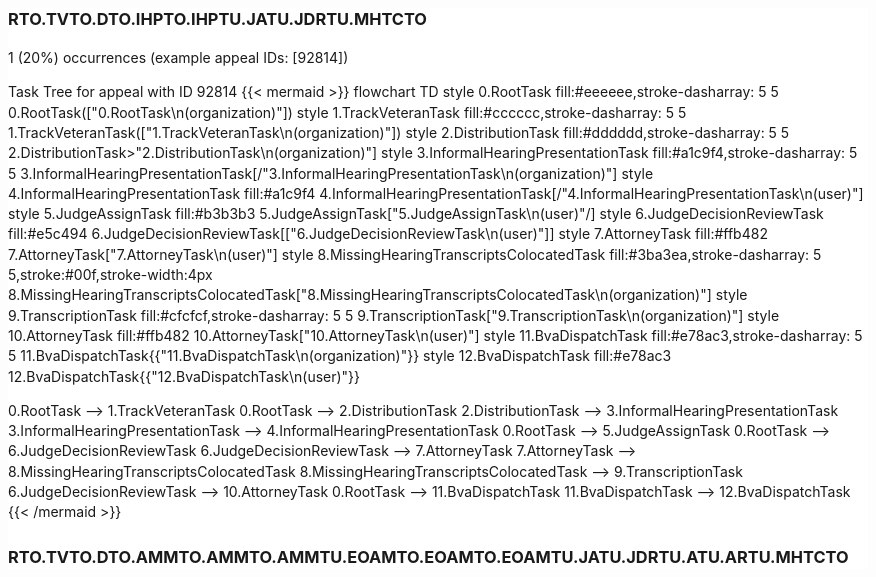 
### RTO.TVTO.DTO.IHPTO.IHPTU.JATU.JDRTU.MHTCTO

1 (20%) occurrences (example appeal IDs: [92814])

Task Tree for appeal with ID 92814
{{< mermaid >}}
flowchart TD
style 0.RootTask fill:#eeeeee,stroke-dasharray: 5 5
  0.RootTask(["0.RootTask\n(organization)"])
style 1.TrackVeteranTask fill:#cccccc,stroke-dasharray: 5 5
  1.TrackVeteranTask(["1.TrackVeteranTask\n(organization)"])
style 2.DistributionTask fill:#dddddd,stroke-dasharray: 5 5
  2.DistributionTask>"2.DistributionTask\n(organization)"]
style 3.InformalHearingPresentationTask fill:#a1c9f4,stroke-dasharray: 5 5
  3.InformalHearingPresentationTask[/"3.InformalHearingPresentationTask\n(organization)"\]
style 4.InformalHearingPresentationTask fill:#a1c9f4
  4.InformalHearingPresentationTask[/"4.InformalHearingPresentationTask\n(user)"\]
style 5.JudgeAssignTask fill:#b3b3b3
  5.JudgeAssignTask[\"5.JudgeAssignTask\n(user)"/]
style 6.JudgeDecisionReviewTask fill:#e5c494
  6.JudgeDecisionReviewTask[["6.JudgeDecisionReviewTask\n(user)"]]
style 7.AttorneyTask fill:#ffb482
  7.AttorneyTask["7.AttorneyTask\n(user)"]
style 8.MissingHearingTranscriptsColocatedTask fill:#3ba3ea,stroke-dasharray: 5 5,stroke:#00f,stroke-width:4px
  8.MissingHearingTranscriptsColocatedTask["8.MissingHearingTranscriptsColocatedTask\n(organization)"]
style 9.TranscriptionTask fill:#cfcfcf,stroke-dasharray: 5 5
  9.TranscriptionTask["9.TranscriptionTask\n(organization)"]
style 10.AttorneyTask fill:#ffb482
  10.AttorneyTask["10.AttorneyTask\n(user)"]
style 11.BvaDispatchTask fill:#e78ac3,stroke-dasharray: 5 5
  11.BvaDispatchTask{{"11.BvaDispatchTask\n(organization)"}}
style 12.BvaDispatchTask fill:#e78ac3
  12.BvaDispatchTask{{"12.BvaDispatchTask\n(user)"}}

0.RootTask --> 1.TrackVeteranTask
0.RootTask --> 2.DistributionTask
2.DistributionTask --> 3.InformalHearingPresentationTask
3.InformalHearingPresentationTask --> 4.InformalHearingPresentationTask
0.RootTask --> 5.JudgeAssignTask
0.RootTask --> 6.JudgeDecisionReviewTask
6.JudgeDecisionReviewTask --> 7.AttorneyTask
7.AttorneyTask --> 8.MissingHearingTranscriptsColocatedTask
8.MissingHearingTranscriptsColocatedTask --> 9.TranscriptionTask
6.JudgeDecisionReviewTask --> 10.AttorneyTask
0.RootTask --> 11.BvaDispatchTask
11.BvaDispatchTask --> 12.BvaDispatchTask
{{< /mermaid >}}


### RTO.TVTO.DTO.AMMTO.AMMTO.AMMTU.EOAMTO.EOAMTO.EOAMTU.JATU.JDRTU.ATU.ARTU.MHTCTO
